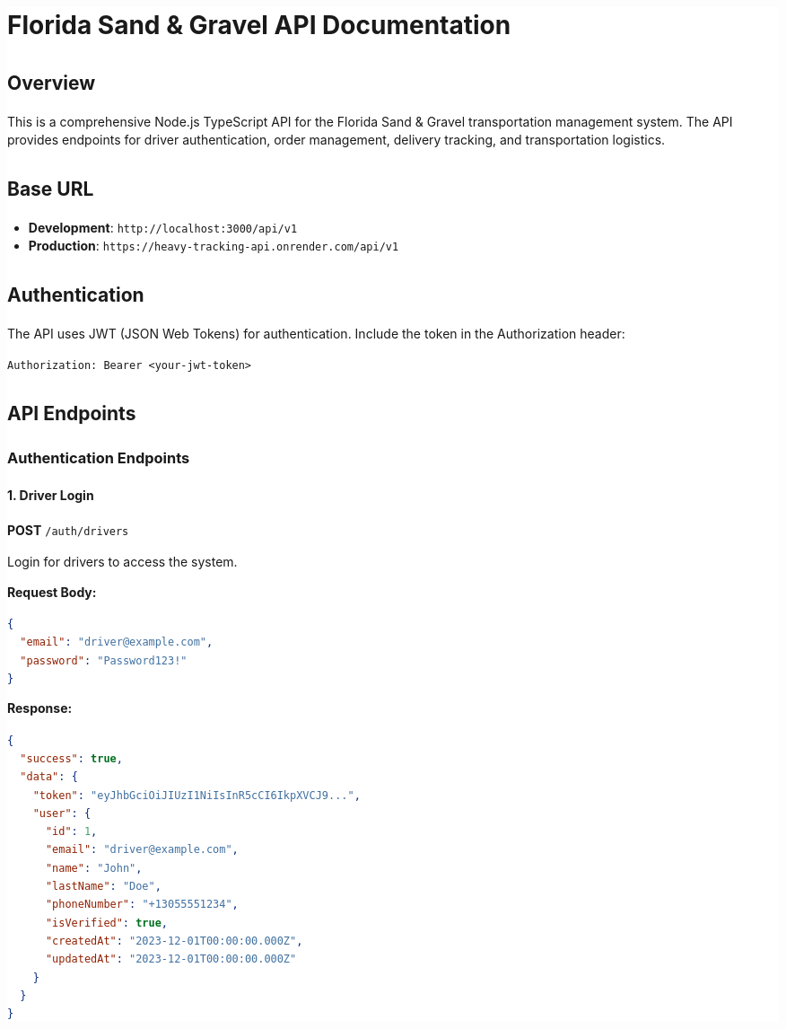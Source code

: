 # Florida Sand & Gravel API Documentation

## Overview

This is a comprehensive Node.js TypeScript API for the Florida Sand & Gravel transportation management system. The API provides endpoints for driver authentication, order management, delivery tracking, and transportation logistics.

## Base URL

- **Development**: `http://localhost:3000/api/v1`
- **Production**: `https://heavy-tracking-api.onrender.com/api/v1`

## Authentication

The API uses JWT (JSON Web Tokens) for authentication. Include the token in the Authorization header:

```
Authorization: Bearer <your-jwt-token>
```

## API Endpoints

### Authentication Endpoints

#### 1. Driver Login
**POST** `/auth/drivers`

Login for drivers to access the system.

**Request Body:**
```json
{
  "email": "driver@example.com",
  "password": "Password123!"
}
```

**Response:**
```json
{
  "success": true,
  "data": {
    "token": "eyJhbGciOiJIUzI1NiIsInR5cCI6IkpXVCJ9...",
    "user": {
      "id": 1,
      "email": "driver@example.com",
      "name": "John",
      "lastName": "Doe",
      "phoneNumber": "+13055551234",
      "isVerified": true,
      "createdAt": "2023-12-01T00:00:00.000Z",
      "updatedAt": "2023-12-01T00:00:00.000Z"
    }
  }
}
```
